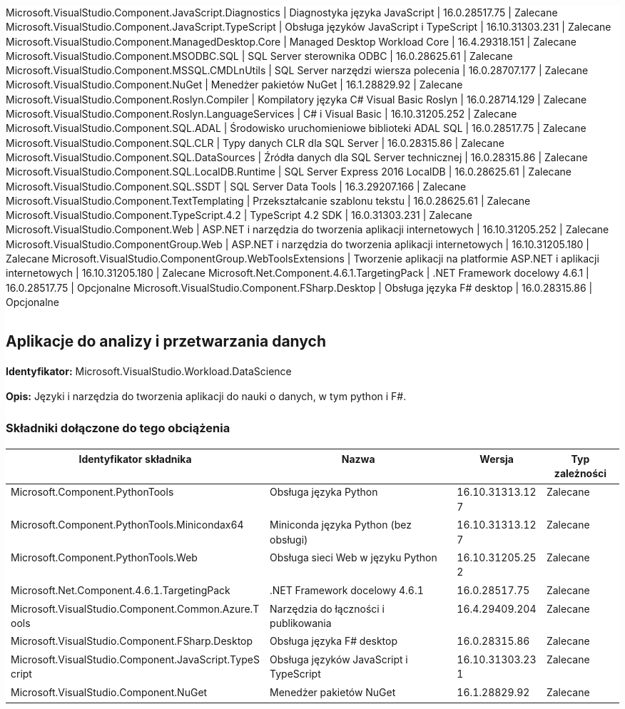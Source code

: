 Microsoft.VisualStudio.Component.JavaScript.Diagnostics | Diagnostyka języka JavaScript | 16.0.28517.75 | Zalecane
Microsoft.VisualStudio.Component.JavaScript.TypeScript | Obsługa języków JavaScript i TypeScript | 16.10.31303.231 | Zalecane
Microsoft.VisualStudio.Component.ManagedDesktop.Core | Managed Desktop Workload Core | 16.4.29318.151 | Zalecane
Microsoft.VisualStudio.Component.MSODBC.SQL | SQL Server sterownika ODBC | 16.0.28625.61 | Zalecane
Microsoft.VisualStudio.Component.MSSQL.CMDLnUtils | SQL Server narzędzi wiersza polecenia | 16.0.28707.177 | Zalecane
Microsoft.VisualStudio.Component.NuGet | Menedżer pakietów NuGet | 16.1.28829.92 | Zalecane
Microsoft.VisualStudio.Component.Roslyn.Compiler | Kompilatory języka C# Visual Basic Roslyn | 16.0.28714.129 | Zalecane
Microsoft.VisualStudio.Component.Roslyn.LanguageServices | C# i Visual Basic | 16.10.31205.252 | Zalecane
Microsoft.VisualStudio.Component.SQL.ADAL | Środowisko uruchomieniowe biblioteki ADAL SQL | 16.0.28517.75 | Zalecane
Microsoft.VisualStudio.Component.SQL.CLR | Typy danych CLR dla SQL Server | 16.0.28315.86 | Zalecane
Microsoft.VisualStudio.Component.SQL.DataSources | Źródła danych dla SQL Server technicznej | 16.0.28315.86 | Zalecane
Microsoft.VisualStudio.Component.SQL.LocalDB.Runtime | SQL Server Express 2016 LocalDB | 16.0.28625.61 | Zalecane
Microsoft.VisualStudio.Component.SQL.SSDT | SQL Server Data Tools | 16.3.29207.166 | Zalecane
Microsoft.VisualStudio.Component.TextTemplating | Przekształcanie szablonu tekstu | 16.0.28625.61 | Zalecane
Microsoft.VisualStudio.Component.TypeScript.4.2 | TypeScript 4.2 SDK | 16.0.31303.231 | Zalecane
Microsoft.VisualStudio.Component.Web | ASP.NET i narzędzia do tworzenia aplikacji internetowych | 16.10.31205.252 | Zalecane
Microsoft.VisualStudio.ComponentGroup.Web | ASP.NET i narzędzia do tworzenia aplikacji internetowych | 16.10.31205.180 | Zalecane
Microsoft.VisualStudio.ComponentGroup.WebToolsExtensions | Tworzenie aplikacji na platformie ASP.NET i aplikacji internetowych | 16.10.31205.180 | Zalecane
Microsoft.Net.Component.4.6.1.TargetingPack | .NET Framework docelowy 4.6.1 | 16.0.28517.75 | Opcjonalne
Microsoft.VisualStudio.Component.FSharp.Desktop | Obsługa języka F# desktop | 16.0.28315.86 | Opcjonalne

## <a name="data-science-and-analytical-applications"></a>Aplikacje do analizy i przetwarzania danych

**Identyfikator:** Microsoft.VisualStudio.Workload.DataScience

**Opis:** Języki i narzędzia do tworzenia aplikacji do nauki o danych, w tym python i F#.

### <a name="components-included-by-this-workload"></a>Składniki dołączone do tego obciążenia

Identyfikator składnika | Nazwa | Wersja | Typ zależności
--- | --- | --- | ---
Microsoft.Component.PythonTools | Obsługa języka Python | 16.10.31313.127 | Zalecane
Microsoft.Component.PythonTools.Minicondax64 | Miniconda języka Python (bez obsługi) | 16.10.31313.127 | Zalecane
Microsoft.Component.PythonTools.Web | Obsługa sieci Web w języku Python | 16.10.31205.252 | Zalecane
Microsoft.Net.Component.4.6.1.TargetingPack | .NET Framework docelowy 4.6.1 | 16.0.28517.75 | Zalecane
Microsoft.VisualStudio.Component.Common.Azure.Tools | Narzędzia do łączności i publikowania | 16.4.29409.204 | Zalecane
Microsoft.VisualStudio.Component.FSharp.Desktop | Obsługa języka F# desktop | 16.0.28315.86 | Zalecane
Microsoft.VisualStudio.Component.JavaScript.TypeScript | Obsługa języków JavaScript i TypeScript | 16.10.31303.231 | Zalecane
Microsoft.VisualStudio.Component.NuGet | Menedżer pakietów NuGet | 16.1.28829.92 | Zalecane